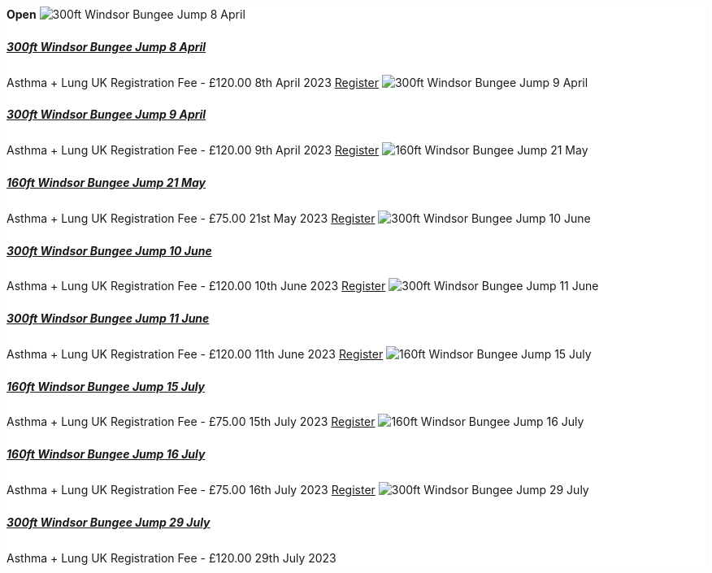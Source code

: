 **Open**
![300ft Windsor Bungee Jump 8 April](https://admin.sportforcharity.com//uploads/CgO51MlwOpH6Qd7r.png)
#####  [300ft Windsor Bungee Jump 8 April](/asthma--lung-uk/300ft-windsor-bungee-jump-8-april/549226)
 Asthma + Lung UK 
Registration Fee - £120.00
 8th April 2023 
[Register](/asthma--lung-uk/300ft-windsor-bungee-jump-8-april/549226)
![300ft Windsor Bungee Jump 9 April](https://admin.sportforcharity.com//uploads/CgO51MlwOpH6Qd7r.png)
#####  [300ft Windsor Bungee Jump 9 April](/asthma--lung-uk/300ft-windsor-bungee-jump-9-april/333080)
 Asthma + Lung UK 
Registration Fee - £120.00
 9th April 2023 
[Register](/asthma--lung-uk/300ft-windsor-bungee-jump-9-april/333080)
![160ft Windsor Bungee Jump 21 May](https://admin.sportforcharity.com//uploads/CgO51MlwOpH6Qd7r.png)
#####  [160ft Windsor Bungee Jump 21 May](/asthma--lung-uk/160ft-windsor-bungee-jump-21-may/706567)
 Asthma + Lung UK 
Registration Fee - £75.00
 21st May 2023 
[Register](/asthma--lung-uk/160ft-windsor-bungee-jump-21-may/706567)
![300ft Windsor Bungee Jump 10 June](https://admin.sportforcharity.com//uploads/CgO51MlwOpH6Qd7r.png)
#####  [300ft Windsor Bungee Jump 10 June](/asthma--lung-uk/300ft-windsor-bungee-jump-10-june/778275)
 Asthma + Lung UK 
Registration Fee - £120.00
 10th June 2023 
[Register](/asthma--lung-uk/300ft-windsor-bungee-jump-10-june/778275)
![300ft Windsor Bungee Jump 11 June ](https://admin.sportforcharity.com//uploads/CgO51MlwOpH6Qd7r.png)
#####  [300ft Windsor Bungee Jump 11 June](/asthma--lung-uk/300ft-windsor-bungee-jump-11-june-/256272)
 Asthma + Lung UK 
Registration Fee - £120.00
 11th June 2023 
[Register](/asthma--lung-uk/300ft-windsor-bungee-jump-11-june-/256272)
![160ft Windsor Bungee Jump 15 July](https://admin.sportforcharity.com//uploads/CgO51MlwOpH6Qd7r.png)
#####  [160ft Windsor Bungee Jump 15 July](/asthma--lung-uk/160ft-windsor-bungee-jump-15-july/366395)
 Asthma + Lung UK 
Registration Fee - £75.00
 15th July 2023 
[Register](/asthma--lung-uk/160ft-windsor-bungee-jump-15-july/366395)
![160ft Windsor Bungee Jump 16 July](https://admin.sportforcharity.com//uploads/CgO51MlwOpH6Qd7r.png)
#####  [160ft Windsor Bungee Jump 16 July](/asthma--lung-uk/160ft-windsor-bungee-jump-16-july/917600)
 Asthma + Lung UK 
Registration Fee - £75.00
 16th July 2023 
[Register](/asthma--lung-uk/160ft-windsor-bungee-jump-16-july/917600)
![300ft Windsor Bungee Jump 29 July  ](https://admin.sportforcharity.com//uploads/CgO51MlwOpH6Qd7r.png)
#####  [300ft Windsor Bungee Jump 29 July](/asthma--lung-uk/300ft-windsor-bungee-jump-29-july--/728534)
 Asthma + Lung UK 
Registration Fee - £120.00
 29th July 2023 